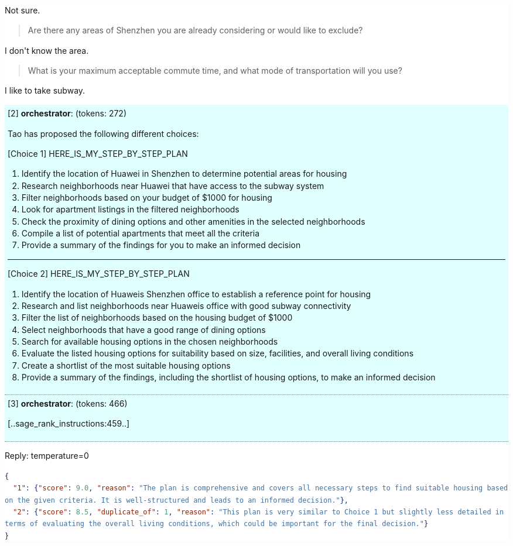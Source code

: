 Not sure.

> Are there any areas of Shenzhen you are already considering or would like to exclude?

I don't know the area.

> What is your maximum acceptable commute time, and what mode of transportation will you use?

I like to take subway.


</div>

<div style="background-color:lightcyan; padding: 5px; border-bottom: 1px dotted grey">
<div>[2] <b>orchestrator</b>: (tokens: 272)</div>

Tao has proposed the following different choices:

[Choice 1] HERE_IS_MY_STEP_BY_STEP_PLAN


1. Identify the location of Huawei in Shenzhen to determine potential areas for housing
2. Research neighborhoods near Huawei that have access to the subway system
3. Filter neighborhoods based on your budget of $1000 for housing
4. Look for apartment listings in the filtered neighborhoods
5. Check the proximity of dining options and other amenities in the selected neighborhoods
6. Compile a list of potential apartments that meet all the criteria
7. Provide a summary of the findings for you to make an informed decision




---

[Choice 2] HERE_IS_MY_STEP_BY_STEP_PLAN


1. Identify the location of Huaweis Shenzhen office to establish a reference point for housing
2. Research and list neighborhoods near Huaweis office with good subway connectivity
3. Filter the list of neighborhoods based on the housing budget of $1000
4. Select neighborhoods that have a good range of dining options
5. Search for available housing options in the chosen neighborhoods
6. Evaluate the listed housing options for suitability based on size, facilities, and overall living conditions
7. Create a shortlist of the most suitable housing options
8. Provide a summary of the findings, including the shortlist of housing options, to make an informed decision


</div>

<div style="background-color:lightcyan; padding: 5px; border-bottom: 1px dotted grey">
<div>[3] <b>orchestrator</b>: (tokens: 466)</div>

[..sage_rank_instructions:459..]


</div>

Reply: temperature=0

```json
{
  "1": {"score": 9.0, "reason": "The plan is comprehensive and covers all necessary steps to find suitable housing based on the given criteria. It is well-structured and leads to an informed decision."},
  "2": {"score": 8.5, "duplicate_of": 1, "reason": "This plan is very similar to Choice 1 but slightly less detailed in terms of evaluating the overall living conditions, which could be important for the final decision."}
}
```
